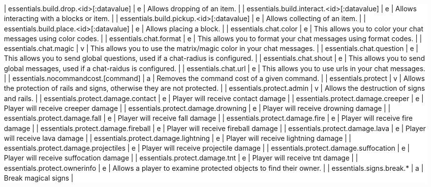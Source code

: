 | essentials.build.drop.&lt;id&gt;[:datavalue]     | e     | Allows dropping of an item.                                                                                                                                        |
| essentials.build.interact.&lt;id&gt;[:datavalue] | e     | Allows interacting with a blocks or item.                                                                                                                          |
| essentials.build.pickup.&lt;id&gt;[:datavalue]   | e     | Allows collecting of an item.                                                                                                                                      |
| essentials.build.place.&lt;id&gt;[:datavalue]    | e     | Allows placing a block.                                                                                                                                            |
| essentials.chat.color                            | e     | This allows you to color your chat messages using color codes.                                                                                                     |
| essentials.chat.format                           | e     | This allows you to format your chat messages using format codes.                                                                                                   |
| essentials.chat.magic                            | v     | This allows you to use the matrix/magic color in your chat messages.                                                                                               |
| essentials.chat.question                         | e     | This allows you to send global questions, used if a chat-radius is configured.                                                                                     |
| essentials.chat.shout                            | e     | This allows you to send global messages, used if a chat-raidus is configured.                                                                                      |
| essentials.chat.url                              | e     | This allows you to use urls in your chat messages.                                                                                                                 |
| essentials.nocommandcost.[command]               | a     | Removes the command cost of a given command.                                                                                                                       |
| essentials.protect                               | v     | Allows the protection of rails and signs, otherwise they are not protected.                                                                                        |
| essentials.protect.admin                         | v     | Allows the destruction of signs and rails.                                                                                                                         |
| essentials.protect.damage.contact                | e     | Player will receive contact damage                                                                                                                                 |
| essentials.protect.damage.creeper                | e     | Player will receive creeper damage                                                                                                                                 |
| essentials.protect.damage.drowning               | e     | Player will receive drowning damage                                                                                                                                |
| essentials.protect.damage.fall                   | e     | Player will receive fall damage                                                                                                                                    |
| essentials.protect.damage.fire                   | e     | Player will receive fire damage                                                                                                                                    |
| essentials.protect.damage.fireball               | e     | Player will receive fireball damage                                                                                                                                |
| essentials.protect.damage.lava                   | e     | Player will receive lava damage                                                                                                                                    |
| essentials.protect.damage.lightning              | e     | Player will receive lightning damage                                                                                                                               |
| essentials.protect.damage.projectiles            | e     | Player will receive projectile damage                                                                                                                              |
| essentials.protect.damage.suffocation            | e     | Player will receive suffocation damage                                                                                                                             |
| essentials.protect.damage.tnt                    | e     | Player will receive tnt damage                                                                                                                                     |
| essentials.protect.ownerinfo                     | e     | Allows a player to examine protected objects to find their owner.                                                                                                  |
| essentials.signs.break.*                         | a     | Break magical signs                                                                                                                                                |